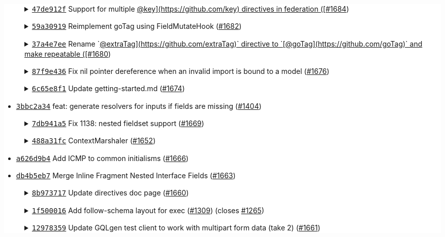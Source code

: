 <dl><dd><details><summary><a href="https://github.com/99designs/gqlgen/commit/47de912f56cd4bd6da9b74929cd67b8881617026"><tt>47de912f</tt></a> Support for multiple <a href="https://github.com/99designs/gqlgen/pull/84">@key](https://github.com/key) directives in federation ([#1684</a>)</summary></details></dd></dl>

<dl><dd><details><summary><a href="https://github.com/99designs/gqlgen/commit/59a30919a8d8a9b67972cc7e4dd1e425901f15c2"><tt>59a30919</tt></a> Reimplement goTag using FieldMutateHook (<a href="https://github.com/99designs/gqlgen/pull/82">#1682</a>)</summary></details></dd></dl>

<dl><dd><details><summary><a href="https://github.com/99designs/gqlgen/commit/37a4e7eefa241dd7e5eeab7bbca56b1677d37daf"><tt>37a4e7ee</tt></a> Rename `<a href="https://github.com/99designs/gqlgen/pull/80">@extraTag](https://github.com/extraTag)` directive to `[@goTag](https://github.com/goTag)` and make repeatable ([#1680</a>)</summary></details></dd></dl>

<dl><dd><details><summary><a href="https://github.com/99designs/gqlgen/commit/87f9e436e922a977b6002bb3070f087641001782"><tt>87f9e436</tt></a> Fix nil pointer dereference when an invalid import is bound to a model (<a href="https://github.com/99designs/gqlgen/pull/76">#1676</a>)</summary></details></dd></dl>

<dl><dd><details><summary><a href="https://github.com/99designs/gqlgen/commit/6c65e8f15389e8aad7e20e7ba4a9b3ff4be565d9"><tt>6c65e8f1</tt></a> Update getting-started.md (<a href="https://github.com/99designs/gqlgen/pull/74">#1674</a>)</summary></details></dd></dl>

- <a href="https://github.com/99designs/gqlgen/commit/3bbc2a342fc7a0839b25e26ebd0aa25d7f498dac"><tt>3bbc2a34</tt></a> feat: generate resolvers for inputs if fields are missing (<a href="https://github.com/99designs/gqlgen/pull/04">#1404</a>)

<dl><dd><details><summary><a href="https://github.com/99designs/gqlgen/commit/7db941a56e742dca10cbba1e32d4d09458cdc8ef"><tt>7db941a5</tt></a> Fix 1138: nested fieldset support (<a href="https://github.com/99designs/gqlgen/pull/69">#1669</a>)</summary></details></dd></dl>

<dl><dd><details><summary><a href="https://github.com/99designs/gqlgen/commit/488a31fc12979b825b166cf6f317f4b27ee456a0"><tt>488a31fc</tt></a> ContextMarshaler (<a href="https://github.com/99designs/gqlgen/pull/52">#1652</a>)</summary></details></dd></dl>

- <a href="https://github.com/99designs/gqlgen/commit/a626d9b47e54e4439976d3ad333dfefe4c2710d6"><tt>a626d9b4</tt></a> Add ICMP to common initialisms (<a href="https://github.com/99designs/gqlgen/pull/66">#1666</a>)

- <a href="https://github.com/99designs/gqlgen/commit/db4b5eb71b4959c3f8b68086b753ec3c01c5b4c9"><tt>db4b5eb7</tt></a> Merge Inline Fragment Nested Interface Fields (<a href="https://github.com/99designs/gqlgen/pull/63">#1663</a>)

<dl><dd><details><summary><a href="https://github.com/99designs/gqlgen/commit/8b9737179d3ba08405ab6422fb8c4883dd8e720c"><tt>8b973717</tt></a> Update directives doc page (<a href="https://github.com/99designs/gqlgen/pull/60">#1660</a>)</summary></details></dd></dl>

<dl><dd><details><summary><a href="https://github.com/99designs/gqlgen/commit/1f500016aedcb9bc35eb9964b55730efe966ef5e"><tt>1f500016</tt></a> Add follow-schema layout for exec (<a href="https://github.com/99designs/gqlgen/pull/09">#1309</a>) (closes <a href="https://github.com/99designs/gqlgen/issues/1265"> #1265</a>)</summary></details></dd></dl>

<dl><dd><details><summary><a href="https://github.com/99designs/gqlgen/commit/129783590c9cb8c709a2b0e9cbb7b69f022ee78a"><tt>12978359</tt></a> Update GQLgen test client to work with multipart form data (take 2) (<a href="https://github.com/99designs/gqlgen/pull/61">#1661</a>)</summary></details></dd></dl>
